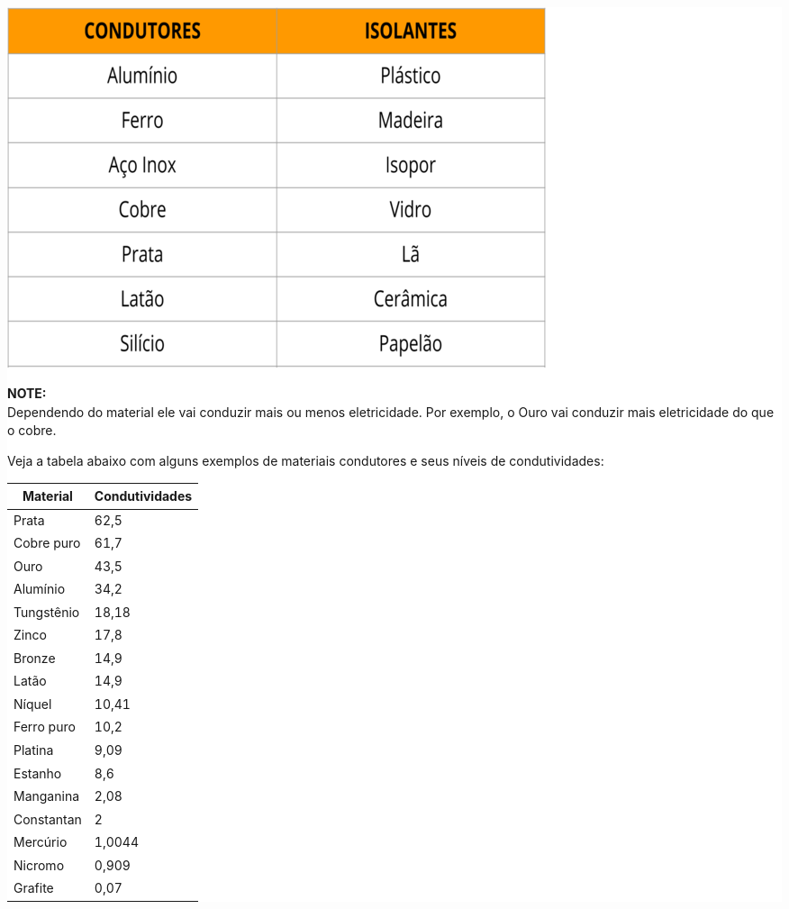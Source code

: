 ![img](images/condutors-isolantes.png)  

**NOTE:**  
Dependendo do material ele vai conduzir mais ou menos eletricidade. Por exemplo, o Ouro vai conduzir mais eletricidade do que o cobre.

Veja a tabela abaixo com alguns exemplos de materiais condutores e seus níveis de condutividades:

| Material   |  Condutividades  |
|------------| ---------------- |
| Prata      | 62,5             |
| Cobre puro | 61,7             |
| Ouro       | 43,5             |
| Alumínio   | 34,2             |
| Tungstênio | 18,18            |
| Zinco      | 17,8             |
| Bronze     | 14,9             |
| Latão      | 14,9             |
| Níquel     | 10,41            |
| Ferro puro | 10,2             |
| Platina    | 9,09             |
| Estanho    | 8,6              |
| Manganina  | 2,08             |
| Constantan | 2                |
| Mercúrio   | 1,0044           |
| Nicromo    | 0,909            |
| Grafite    | 0,07             |
